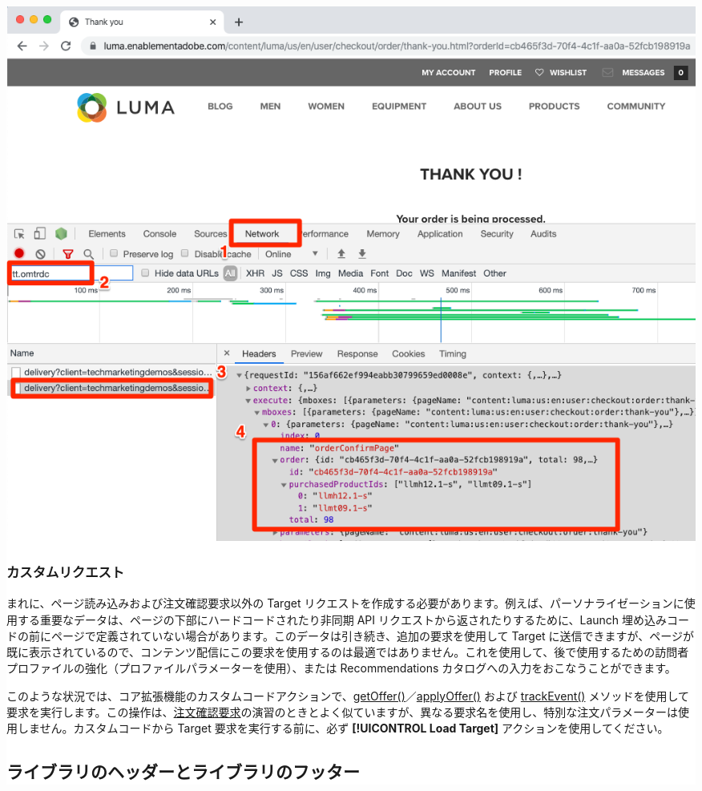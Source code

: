    ![デバッガーでの注文要求の設定](images/target-debugger-orderConfirmPage-browser.png)


### カスタムリクエスト

まれに、ページ読み込みおよび注文確認要求以外の Target リクエストを作成する必要があります。例えば、パーソナライゼーションに使用する重要なデータは、ページの下部にハードコードされたり非同期 API リクエストから返されたりするために、Launch 埋め込みコードの前にページで定義されていない場合があります。このデータは引き続き、追加の要求を使用して Target に送信できますが、ページが既に表示されているので、コンテンツ配信にこの要求を使用するのは最適ではありません。これを使用して、後で使用するための訪問者プロファイルの強化（プロファイルパラメーターを使用）、または Recommendations カタログへの入力をおこなうことができます。

このような状況では、コア拡張機能のカスタムコードアクションで、[getOffer()](https://docs.adobe.com/content/help/ja-JP/target/using/implement-target/client-side/functions-overview/adobe-target-getoffer.html)／[applyOffer()](https://docs.adobe.com/content/help/ja-JP/target/using/implement-target/client-side/functions-overview/adobe-target-applyoffer.html) および [trackEvent()](https://docs.adobe.com/content/help/ja-JP/target/using/implement-target/client-side/functions-overview/adobe-target-trackevent.html) メソッドを使用して要求を実行します。この操作は、[注文確認要求](#order-confirmation-request)の演習のときとよく似ていますが、異なる要求名を使用し、特別な注文パラメーターは使用しません。カスタムコードから Target 要求を実行する前に、必ず **[!UICONTROL Load Target]** アクションを使用してください。

## ライブラリのヘッダーとライブラリのフッター
